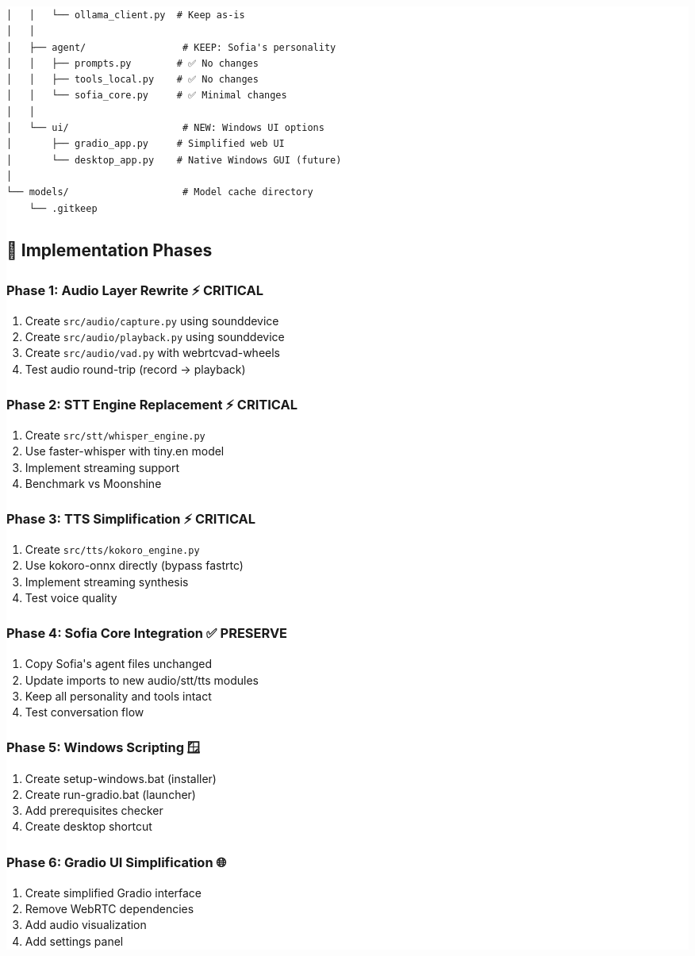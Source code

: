 ```
│   │   └── ollama_client.py  # Keep as-is
│   │
│   ├── agent/                 # KEEP: Sofia's personality
│   │   ├── prompts.py        # ✅ No changes
│   │   ├── tools_local.py    # ✅ No changes
│   │   └── sofia_core.py     # ✅ Minimal changes
│   │
│   └── ui/                    # NEW: Windows UI options
│       ├── gradio_app.py     # Simplified web UI
│       └── desktop_app.py    # Native Windows GUI (future)
│
└── models/                    # Model cache directory
    └── .gitkeep
```

## 🚀 Implementation Phases

### Phase 1: Audio Layer Rewrite ⚡ CRITICAL
1. Create `src/audio/capture.py` using sounddevice
2. Create `src/audio/playback.py` using sounddevice
3. Create `src/audio/vad.py` with webrtcvad-wheels
4. Test audio round-trip (record → playback)

### Phase 2: STT Engine Replacement ⚡ CRITICAL
1. Create `src/stt/whisper_engine.py`
2. Use faster-whisper with tiny.en model
3. Implement streaming support
4. Benchmark vs Moonshine

### Phase 3: TTS Simplification ⚡ CRITICAL
1. Create `src/tts/kokoro_engine.py`
2. Use kokoro-onnx directly (bypass fastrtc)
3. Implement streaming synthesis
4. Test voice quality

### Phase 4: Sofia Core Integration ✅ PRESERVE
1. Copy Sofia's agent files unchanged
2. Update imports to new audio/stt/tts modules
3. Keep all personality and tools intact
4. Test conversation flow

### Phase 5: Windows Scripting 🪟
1. Create setup-windows.bat (installer)
2. Create run-gradio.bat (launcher)
3. Add prerequisites checker
4. Create desktop shortcut

### Phase 6: Gradio UI Simplification 🌐
1. Create simplified Gradio interface
2. Remove WebRTC dependencies
3. Add audio visualization
4. Add settings panel
